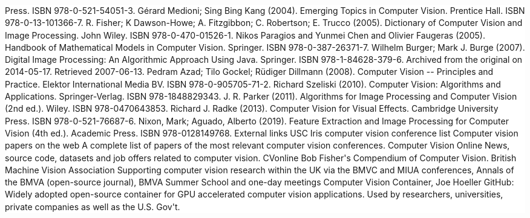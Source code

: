 Press. ISBN 978-0-521-54051-3. Gérard Medioni; Sing Bing Kang (2004).
Emerging Topics in Computer Vision. Prentice Hall. ISBN
978-0-13-101366-7. R. Fisher; K Dawson-Howe; A. Fitzgibbon; C.
Robertson; E. Trucco (2005). Dictionary of Computer Vision and Image
Processing. John Wiley. ISBN 978-0-470-01526-1. Nikos Paragios and
Yunmei Chen and Olivier Faugeras (2005). Handbook of Mathematical Models
in Computer Vision. Springer. ISBN 978-0-387-26371-7. Wilhelm Burger;
Mark J. Burge (2007). Digital Image Processing: An Algorithmic Approach
Using Java. Springer. ISBN 978-1-84628-379-6. Archived from the original
on 2014-05-17. Retrieved 2007-06-13. Pedram Azad; Tilo Gockel; Rüdiger
Dillmann (2008). Computer Vision -- Principles and Practice. Elektor
International Media BV. ISBN 978-0-905705-71-2. Richard Szeliski (2010).
Computer Vision: Algorithms and Applications. Springer-Verlag. ISBN
978-1848829343. J. R. Parker (2011). Algorithms for Image Processing and
Computer Vision (2nd ed.). Wiley. ISBN 978-0470643853. Richard J. Radke
(2013). Computer Vision for Visual Effects. Cambridge University Press.
ISBN 978-0-521-76687-6. Nixon, Mark; Aguado, Alberto (2019). Feature
Extraction and Image Processing for Computer Vision (4th ed.). Academic
Press. ISBN 978-0128149768. External links USC Iris computer vision
conference list Computer vision papers on the web A complete list of
papers of the most relevant computer vision conferences. Computer Vision
Online News, source code, datasets and job offers related to computer
vision. CVonline Bob Fisher\'s Compendium of Computer Vision. British
Machine Vision Association Supporting computer vision research within
the UK via the BMVC and MIUA conferences, Annals of the BMVA
(open-source journal), BMVA Summer School and one-day meetings Computer
Vision Container, Joe Hoeller GitHub: Widely adopted open-source
container for GPU accelerated computer vision applications. Used by
researchers, universities, private companies as well as the U.S. Gov\'t.
